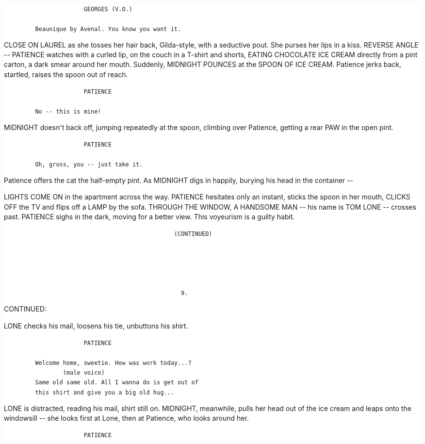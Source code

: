                            GEORGES (V.O.)

             Beaunique by Avenal. You know you want it.
CLOSE ON LAUREL as she tosses her hair back, Gilda-style,
with a seductive pout. She purses her lips in a kiss.
REVERSE ANGLE -- PATIENCE watches with a curled lip, on the
couch in a T-shirt and shorts, EATING CHOCOLATE ICE CREAM
directly from a pint carton, a dark smear around her mouth.
Suddenly, MIDNIGHT POUNCES at the SPOON OF ICE CREAM.
Patience jerks back, startled, raises the spoon out of reach.

                           PATIENCE

             No -- this is mine!
MIDNIGHT doesn't back off, jumping repeatedly at the spoon,
climbing over Patience, getting a rear PAW in the open pint.

                           PATIENCE

             Oh, gross, you -- just take it.
Patience offers the cat the half-empty pint. As MIDNIGHT
digs in happily, burying his head in the container --



LIGHTS COME ON in the apartment across the way.
PATIENCE hesitates only an instant, sticks the spoon in her
mouth, CLICKS OFF the TV and flips off a LAMP by the sofa.
THROUGH THE WINDOW, A HANDSOME MAN -- his name is TOM LONE --
crosses past.
PATIENCE sighs in the dark, moving for a better view.      This
voyeurism is a guilty habit.

                                                     (CONTINUED)





                                                       9.





CONTINUED:

LONE checks his mail, loosens his tie, unbuttons his shirt.

                           PATIENCE

             Welcome home, sweetie. How was work today...?
                     (male voice)
             Same old same old. All I wanna do is get out of
             this shirt and give you a big old hug...
LONE is distracted, reading his mail, shirt still on.
MIDNIGHT, meanwhile, pulls her head out of the ice cream and
leaps onto the windowsill -- she looks first at Lone, then at
Patience, who looks around her.

                           PATIENCE
